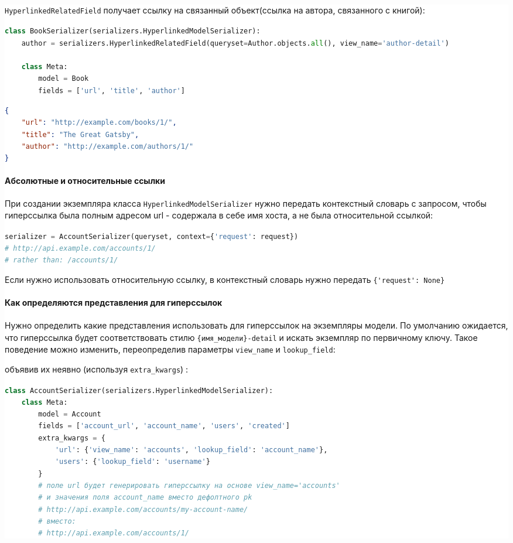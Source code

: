 `HyperlinkedRelatedField` получает ссылку на связанный объект(ссылка на автора, связанного с книгой):
```python
class BookSerializer(serializers.HyperlinkedModelSerializer):
    author = serializers.HyperlinkedRelatedField(queryset=Author.objects.all(), view_name='author-detail')

    class Meta:
        model = Book
        fields = ['url', 'title', 'author']

```
```json
{
    "url": "http://example.com/books/1/",
    "title": "The Great Gatsby",
    "author": "http://example.com/authors/1/"
}
```

#### Абсолютные и относительные ссылки
При создании экземпляра класса `HyperlinkedModelSerializer` нужно передать контекстный словарь с запросом, чтобы гиперссылка была полным адресом url - содержала в себе имя хоста, а не была относительной ссылкой:
```python
serializer = AccountSerializer(queryset, context={'request': request})
# http://api.example.com/accounts/1/
# rather than: /accounts/1/
```
Если нужно использовать относительную ссылку, в контекстный словарь нужно передать `{'request': None}`

#### Как определяются представления для гиперссылок
Нужно определить какие представления использовать для гиперссылок на экземпляры модели. 
По умолчанию ожидается, что гиперссылка будет соответствовать стилю `{имя_модели}-detail` и искать экземпляр по первичному ключу.
Такое поведение можно изменить, переопределив параметры `view_name` и `lookup_field`:

объявив их неявно (используя `extra_kwargs`) :
```python
class AccountSerializer(serializers.HyperlinkedModelSerializer):
    class Meta:
        model = Account
        fields = ['account_url', 'account_name', 'users', 'created']
        extra_kwargs = {
            'url': {'view_name': 'accounts', 'lookup_field': 'account_name'},
            'users': {'lookup_field': 'username'}
        }
        # поле url будет генерировать гиперссылку на основе view_name='accounts' 
        # и значения поля account_name вместо дефолтного pk
        # http://api.example.com/accounts/my-account-name/
        # вместо: 
        # http://api.example.com/accounts/1/
```
